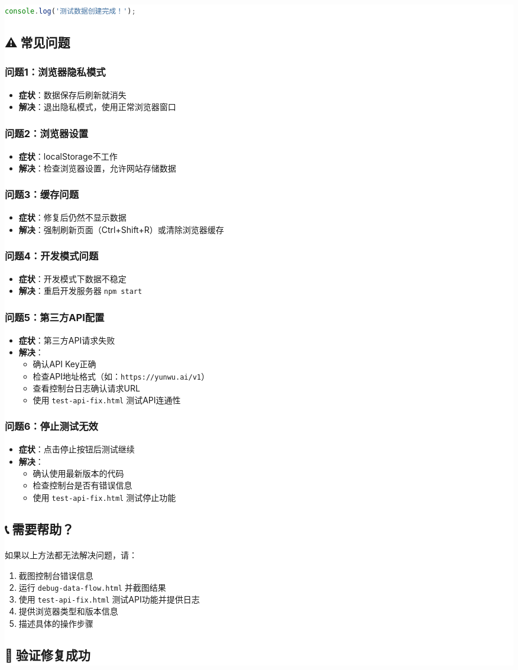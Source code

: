 ```javascript
console.log('测试数据创建完成！');
```

## ⚠️ 常见问题

### 问题1：浏览器隐私模式
- **症状**：数据保存后刷新就消失
- **解决**：退出隐私模式，使用正常浏览器窗口

### 问题2：浏览器设置
- **症状**：localStorage不工作
- **解决**：检查浏览器设置，允许网站存储数据

### 问题3：缓存问题
- **症状**：修复后仍然不显示数据
- **解决**：强制刷新页面（Ctrl+Shift+R）或清除浏览器缓存

### 问题4：开发模式问题
- **症状**：开发模式下数据不稳定
- **解决**：重启开发服务器 `npm start`

### 问题5：第三方API配置
- **症状**：第三方API请求失败
- **解决**：
  - 确认API Key正确
  - 检查API地址格式（如：`https://yunwu.ai/v1`）
  - 查看控制台日志确认请求URL
  - 使用 `test-api-fix.html` 测试API连通性

### 问题6：停止测试无效
- **症状**：点击停止按钮后测试继续
- **解决**：
  - 确认使用最新版本的代码
  - 检查控制台是否有错误信息
  - 使用 `test-api-fix.html` 测试停止功能

## 📞 需要帮助？

如果以上方法都无法解决问题，请：

1. 截图控制台错误信息
2. 运行 `debug-data-flow.html` 并截图结果
3. 使用 `test-api-fix.html` 测试API功能并提供日志
4. 提供浏览器类型和版本信息
5. 描述具体的操作步骤

## 🎯 验证修复成功
